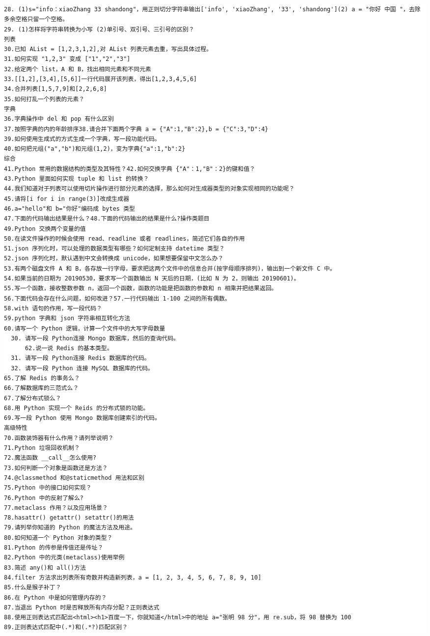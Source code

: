 ```
28. (1)s="info：xiaoZhang 33 shandong"，用正则切分字符串输出['info', 'xiaoZhang', '33', 'shandong'](2) a = "你好 中国 "，去除多余空格只留一个空格。
29. (1)怎样将字符串转换为小写 (2)单引号、双引号、三引号的区别？
列表
30.已知 AList = [1,2,3,1,2],对 AList 列表元素去重，写出具体过程。
31.如何实现 "1,2,3" 变成 ["1","2","3"]
32.给定两个 list，A 和 B，找出相同元素和不同元素
33.[[1,2],[3,4],[5,6]]一行代码展开该列表，得出[1,2,3,4,5,6]
34.合并列表[1,5,7,9]和[2,2,6,8]
35.如何打乱一个列表的元素？
字典
36.字典操作中 del 和 pop 有什么区别
37.按照字典的内的年龄排序38.请合并下面两个字典 a = {"A":1,"B":2},b = {"C":3,"D":4}
39.如何使用生成式的方式生成一个字典，写一段功能代码。
40.如何把元组("a","b")和元组(1,2)，变为字典{"a":1,"b":2}
综合
41.Python 常用的数据结构的类型及其特性？42.如何交换字典 {"A"：1,"B"：2}的键和值？
43.Python 里面如何实现 tuple 和 list 的转换？
44.我们知道对于列表可以使用切片操作进行部分元素的选择，那么如何对生成器类型的对象实现相同的功能呢？
45.请将[i for i in range(3)]改成生成器
46.a="hello"和 b="你好"编码成 bytes 类型
47.下面的代码输出结果是什么？48.下面的代码输出的结果是什么?操作类题目
49.Python 交换两个变量的值
50.在读文件操作的时候会使用 read、readline 或者 readlines，简述它们各自的作用
51.json 序列化时，可以处理的数据类型有哪些？如何定制支持 datetime 类型？
52.json 序列化时，默认遇到中文会转换成 unicode，如果想要保留中文怎么办？
53.有两个磁盘文件 A 和 B，各存放一行字母，要求把这两个文件中的信息合并(按字母顺序排列)，输出到一个新文件 C 中。
54.如果当前的日期为 20190530，要求写一个函数输出 N 天后的日期，(比如 N 为 2，则输出 20190601)。
55.写一个函数，接收整数参数 n，返回一个函数，函数的功能是把函数的参数和 n 相乘并把结果返回。
56.下面代码会存在什么问题，如何改进？57.一行代码输出 1-100 之间的所有偶数。
58.with 语句的作用，写一段代码？
59.python 字典和 json 字符串相互转化方法
60.请写一个 Python 逻辑，计算一个文件中的大写字母数量
  30. 请写一段 Python连接 Mongo 数据库，然后的查询代码。
      62.说一说 Redis 的基本类型。
  31. 请写一段 Python连接 Redis 数据库的代码。
  32. 请写一段 Python 连接 MySQL 数据库的代码。
65.了解 Redis 的事务么？
66.了解数据库的三范式么？
67.了解分布式锁么？
68.用 Python 实现一个 Reids 的分布式锁的功能。
69.写一段 Python 使用 Mongo 数据库创建索引的代码。
高级特性
70.函数装饰器有什么作用？请列举说明？
71.Python 垃圾回收机制？
72.魔法函数 __call__怎么使用?
73.如何判断一个对象是函数还是方法？
74.@classmethod 和@staticmethod 用法和区别
75.Python 中的接口如何实现？
76.Python 中的反射了解么?
77.metaclass 作用？以及应用场景？
78.hasattr() getattr() setattr()的用法
79.请列举你知道的 Python 的魔法方法及用途。
80.如何知道一个 Python 对象的类型？
81.Python 的传参是传值还是传址？
82.Python 中的元类(metaclass)使用举例
83.简述 any()和 all()方法
84.filter 方法求出列表所有奇数并构造新列表，a = [1, 2, 3, 4, 5, 6, 7, 8, 9, 10]
85.什么是猴子补丁？
86.在 Python 中是如何管理内存的？
87.当退出 Python 时是否释放所有内存分配？正则表达式
88.使用正则表达式匹配出<html><h1>百度一下，你就知道</html>中的地址 a="张明 98 分"，用 re.sub，将 98 替换为 100
89.正则表达式匹配中(.*)和(.*?)匹配区别？
```